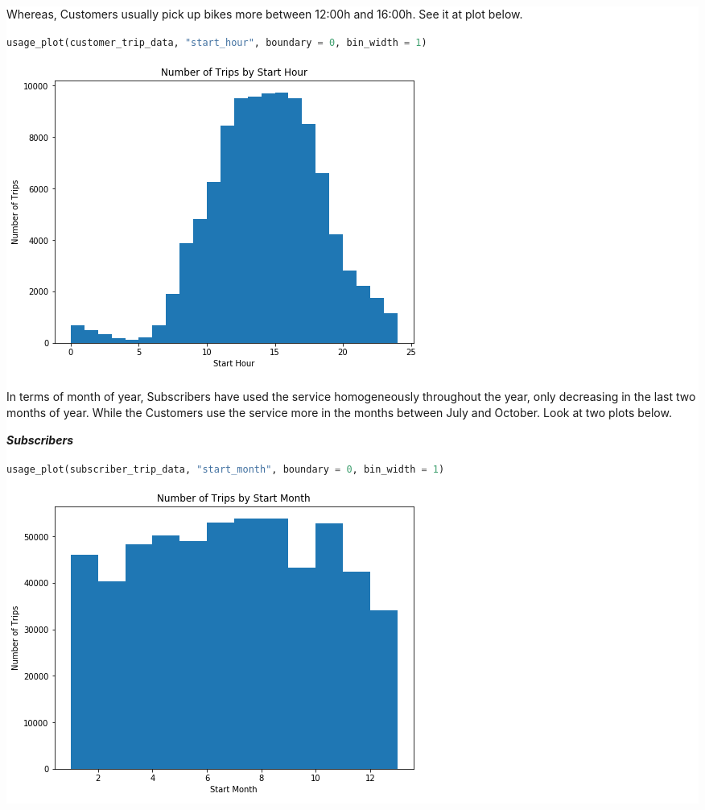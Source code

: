 
Whereas, Customers usually pick up bikes more between 12:00h and 16:00h. See it at plot below.


```python
usage_plot(customer_trip_data, "start_hour", boundary = 0, bin_width = 1)
```


![png](project_01_files/plots/output_54_0.png)


In terms of month of year, Subscribers have used the service homogeneously throughout the year, only decreasing in the last two months of year. While the Customers use the service more in the months between July and October. Look at two plots below.

***Subscribers***


```python
usage_plot(subscriber_trip_data, "start_month", boundary = 0, bin_width = 1)
```


![png](project_01_files/plots/output_57_0.png)
